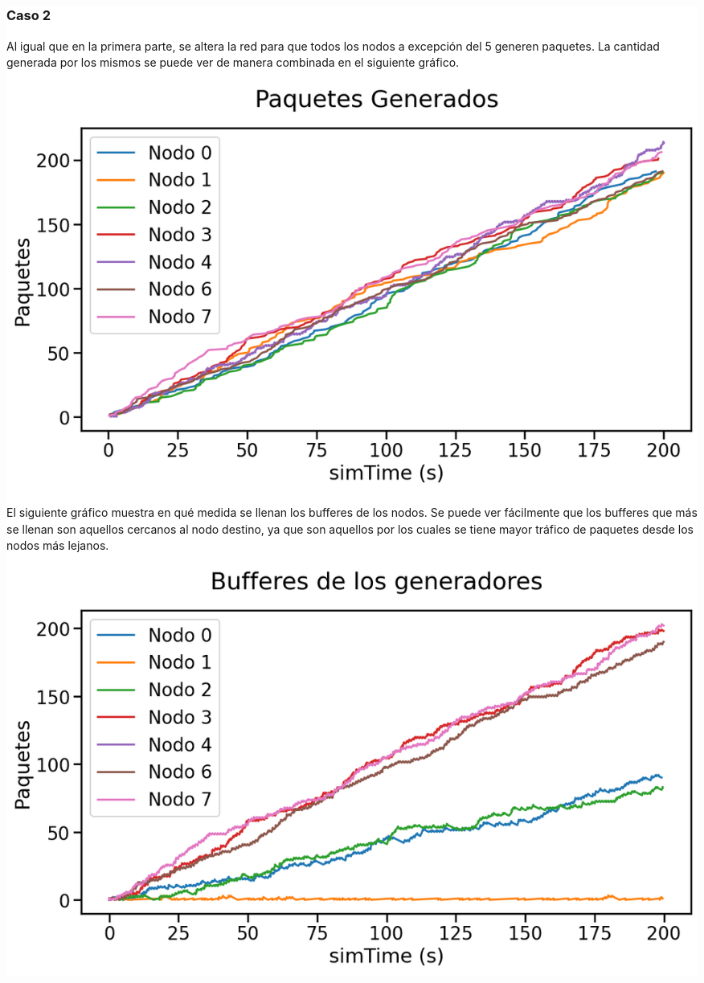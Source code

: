 
### Caso 2
Al igual que en la primera parte, se altera la red para que todos los nodos a excepción del 5 generen paquetes.
La cantidad generada por los mismos se puede ver de manera combinada en el siguiente gráfico.

![](pt2/media/pt2c2allreceived.png)

El siguiente gráfico muestra en qué medida se llenan los bufferes de los nodos. Se puede ver fácilmente que los bufferes que más se llenan son aquellos cercanos al nodo destino, ya que son aquellos por los cuales se tiene mayor tráfico de paquetes desde los nodos más lejanos.

![](pt2/media/pt2c2allbuffgen.png)
